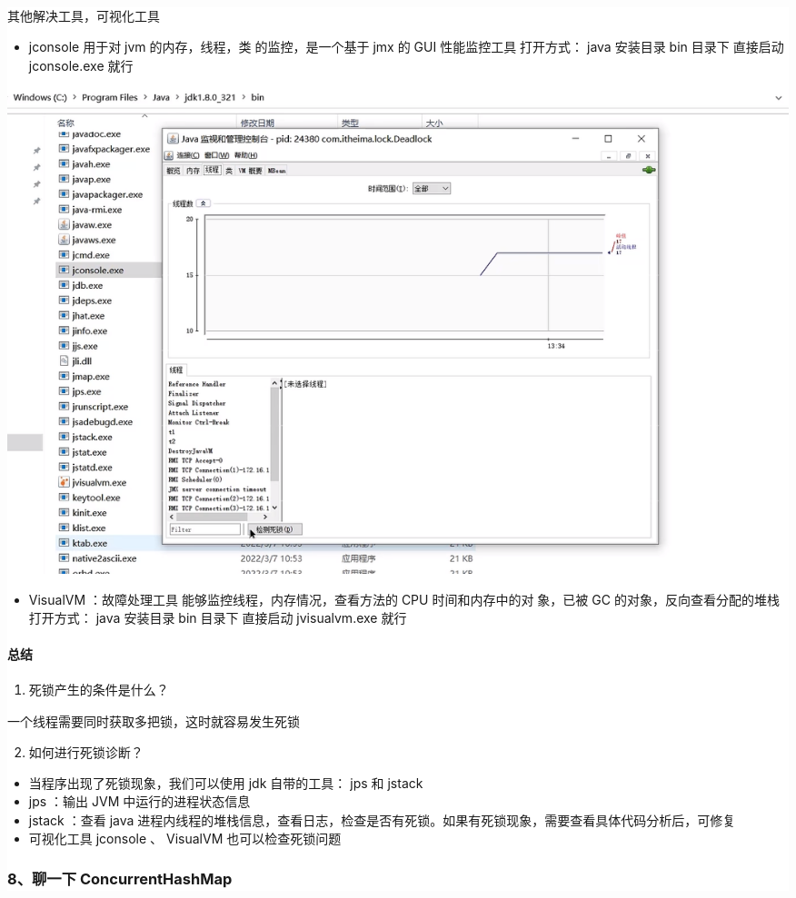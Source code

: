 其他解决工具，可视化工具

- jconsole
用于对 jvm 的内存，线程，类 的监控，是一个基于 jmx 的 GUI 性能监控工具
打开方式： java 安装目录 bin 目录下 直接启动 jconsole.exe 就行

![img_15.png](images/img_15.png)


- VisualVM ：故障处理工具
能够监控线程，内存情况，查看方法的 CPU 时间和内存中的对 象，已被 GC 的对象，反向查看分配的堆栈
打开方式： java 安装目录 bin 目录下 直接启动 jvisualvm.exe 就行

#### 总结

1. 死锁产生的条件是什么？

一个线程需要同时获取多把锁，这时就容易发生死锁

2. 如何进行死锁诊断？
  
- 当程序出现了死锁现象，我们可以使用 jdk 自带的工具： jps 和 jstack
- jps ：输出 JVM 中运行的进程状态信息
- jstack ：查看 java 进程内线程的堆栈信息，查看日志，检查是否有死锁。如果有死锁现象，需要查看具体代码分析后，可修复
- 可视化工具 jconsole 、 VisualVM 也可以检查死锁问题


### 8、**聊一下 ConcurrentHashMap**
